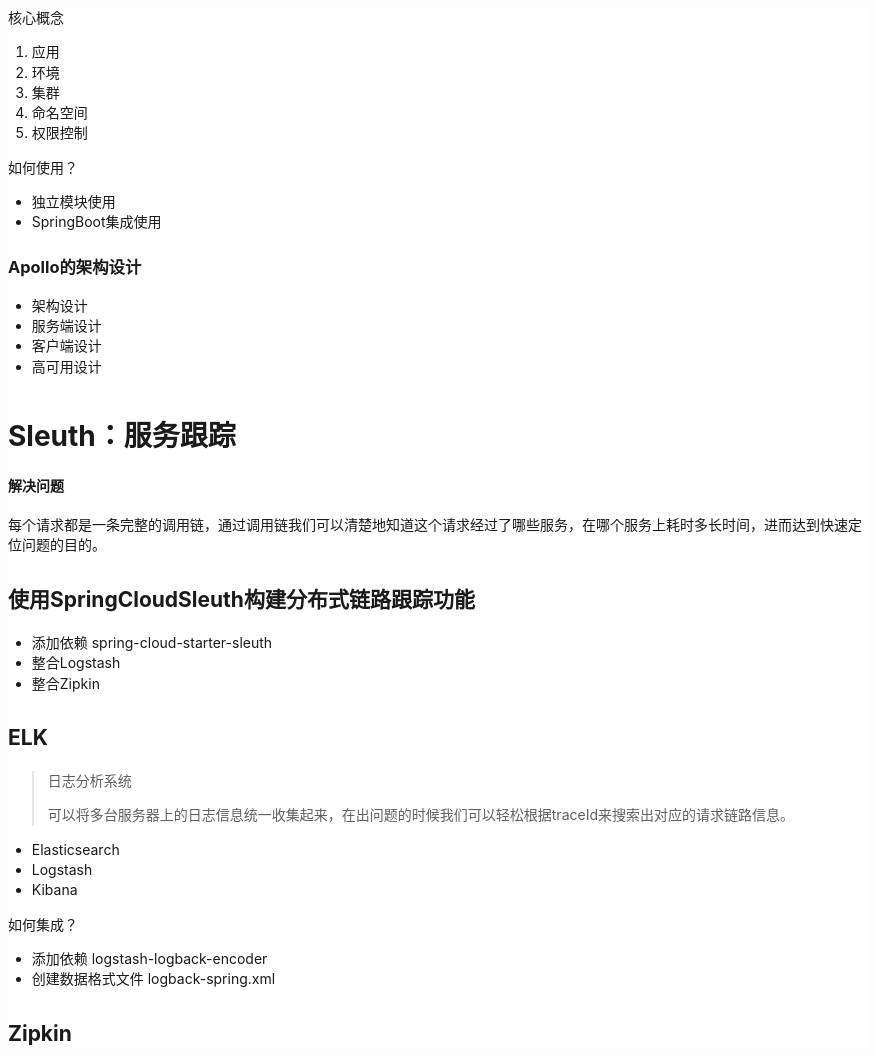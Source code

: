 核心概念

1. 应用
2. 环境
3. 集群
4. 命名空间
5. 权限控制



如何使用？

* 独立模块使用
* SpringBoot集成使用



### Apollo的架构设计

* 架构设计
* 服务端设计
* 客户端设计
* 高可用设计



# Sleuth：服务跟踪

#### 解决问题

每个请求都是一条完整的调用链，通过调用链我们可以清楚地知道这个请求经过了哪些服务，在哪个服务上耗时多长时间，进而达到快速定位问题的目的。



## 使用SpringCloudSleuth构建分布式链路跟踪功能

* 添加依赖  spring-cloud-starter-sleuth
* 整合Logstash
* 整合Zipkin

## ELK

> 日志分析系统
>
> 可以将多台服务器上的日志信息统一收集起来，在出问题的时候我们可以轻松根据traceId来搜索出对应的请求链路信息。

* Elasticsearch
* Logstash
* Kibana

如何集成？

* 添加依赖 logstash-logback-encoder
* 创建数据格式文件 logback-spring.xml

## Zipkin
